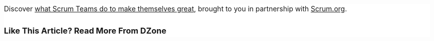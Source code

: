 Discover [what Scrum Teams do to make themselves great](https://dzone.com/go?i=150024&u=https%3A%2F%2Fwww.scrum.org%2FAbout%2FAll-Articles%2FarticleType%2FArticleView%2FarticleId%2F1029%2FCharacteristics-of-a-Great-Scrum-Team%3Futm_source%3DDZone%26utm_medium%3DArticle%26utm_campaign%3DGreatScrumTeam), brought to you in partnership with [Scrum.org](https://dzone.com/go?i=150024&u=https%3A%2F%2Fwww.scrum.org%2FAbout%2FAll-Articles%2FarticleType%2FArticleView%2FarticleId%2F1029%2FCharacteristics-of-a-Great-Scrum-Team%3Futm_source%3DDZone%26utm_medium%3DArticle%26utm_campaign%3DGreatScrumTeam).

### Like This Article? Read More From DZone
